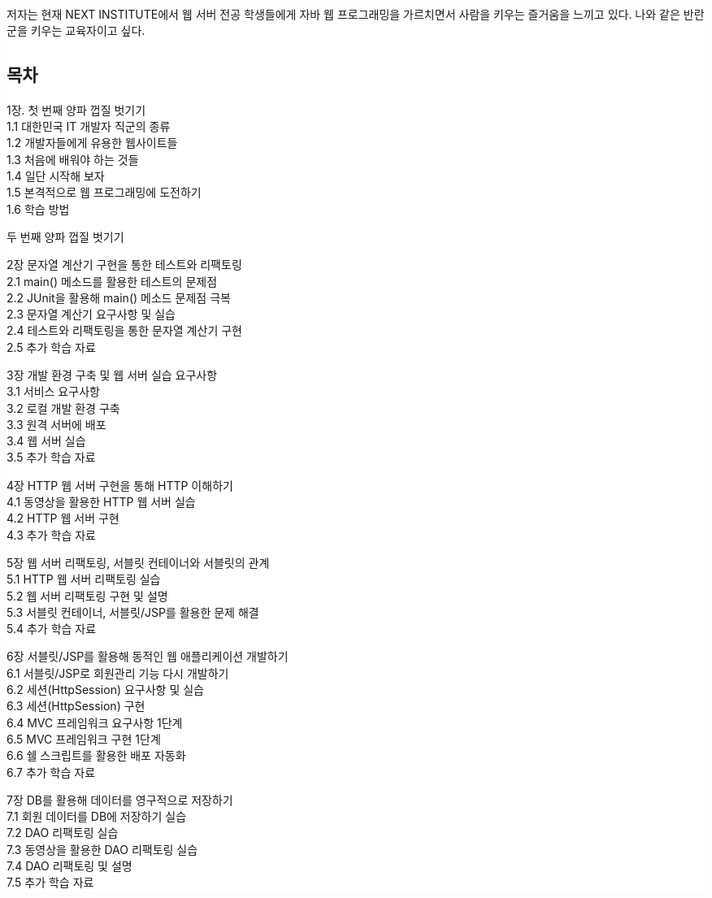저자는 현재 NEXT INSTITUTE에서 웹 서버 전공 학생들에게 자바 웹 프로그래밍을 가르치면서 사람을 키우는 즐거움을 느끼고 있다. 나와 같은 반란군을 키우는 교육자이고 싶다.

## 목차

1장. 첫 번째 양파 껍질 벗기기<br/>
1.1 대한민국 IT 개발자 직군의 종류<br/>
1.2 개발자들에게 유용한 웹사이트들<br/>
1.3 처음에 배워야 하는 것들<br/>
1.4 일단 시작해 보자<br/>
1.5 본격적으로 웹 프로그래밍에 도전하기<br/>
1.6 학습 방법<br/>

두 번째 양파 껍질 벗기기

2장 문자열 계산기 구현을 통한 테스트와 리팩토링<br/>
2.1 main() 메소드를 활용한 테스트의 문제점<br/>
2.2 JUnit을 활용해 main() 메소드 문제점 극복<br/>
2.3 문자열 계산기 요구사항 및 실습<br/>
2.4 테스트와 리팩토링을 통한 문자열 계산기 구현<br/>
2.5 추가 학습 자료<br/>

3장 개발 환경 구축 및 웹 서버 실습 요구사항<br/>
3.1 서비스 요구사항<br/>
3.2 로컬 개발 환경 구축<br/>
3.3 원격 서버에 배포<br/>
3.4 웹 서버 실습<br/>
3.5 추가 학습 자료<br/>

4장 HTTP 웹 서버 구현을 통해 HTTP 이해하기<br/>
4.1 동영상을 활용한 HTTP 웹 서버 실습<br/>
4.2 HTTP 웹 서버 구현<br/>
4.3 추가 학습 자료<br/>

5장 웹 서버 리팩토링, 서블릿 컨테이너와 서블릿의 관계<br/>
5.1 HTTP 웹 서버 리팩토링 실습<br/>
5.2 웹 서버 리팩토링 구현 및 설명<br/>
5.3 서블릿 컨테이너, 서블릿/JSP를 활용한 문제 해결<br/>
5.4 추가 학습 자료<br/>

6장 서블릿/JSP를 활용해 동적인 웹 애플리케이션 개발하기<br/>
6.1 서블릿/JSP로 회원관리 기능 다시 개발하기<br/>
6.2 세션(HttpSession) 요구사항 및 실습<br/>
6.3 세션(HttpSession) 구현<br/>
6.4 MVC 프레임워크 요구사항 1단계<br/>
6.5 MVC 프레임워크 구현 1단계<br/>
6.6 쉘 스크립트를 활용한 배포 자동화<br/>
6.7 추가 학습 자료<br/>

7장 DB를 활용해 데이터를 영구적으로 저장하기<br/>
7.1 회원 데이터를 DB에 저장하기 실습<br/>
7.2 DAO 리팩토링 실습<br/>
7.3 동영상을 활용한 DAO 리팩토링 실습<br/>
7.4 DAO 리팩토링 및 설명<br/>
7.5 추가 학습 자료<br/>
